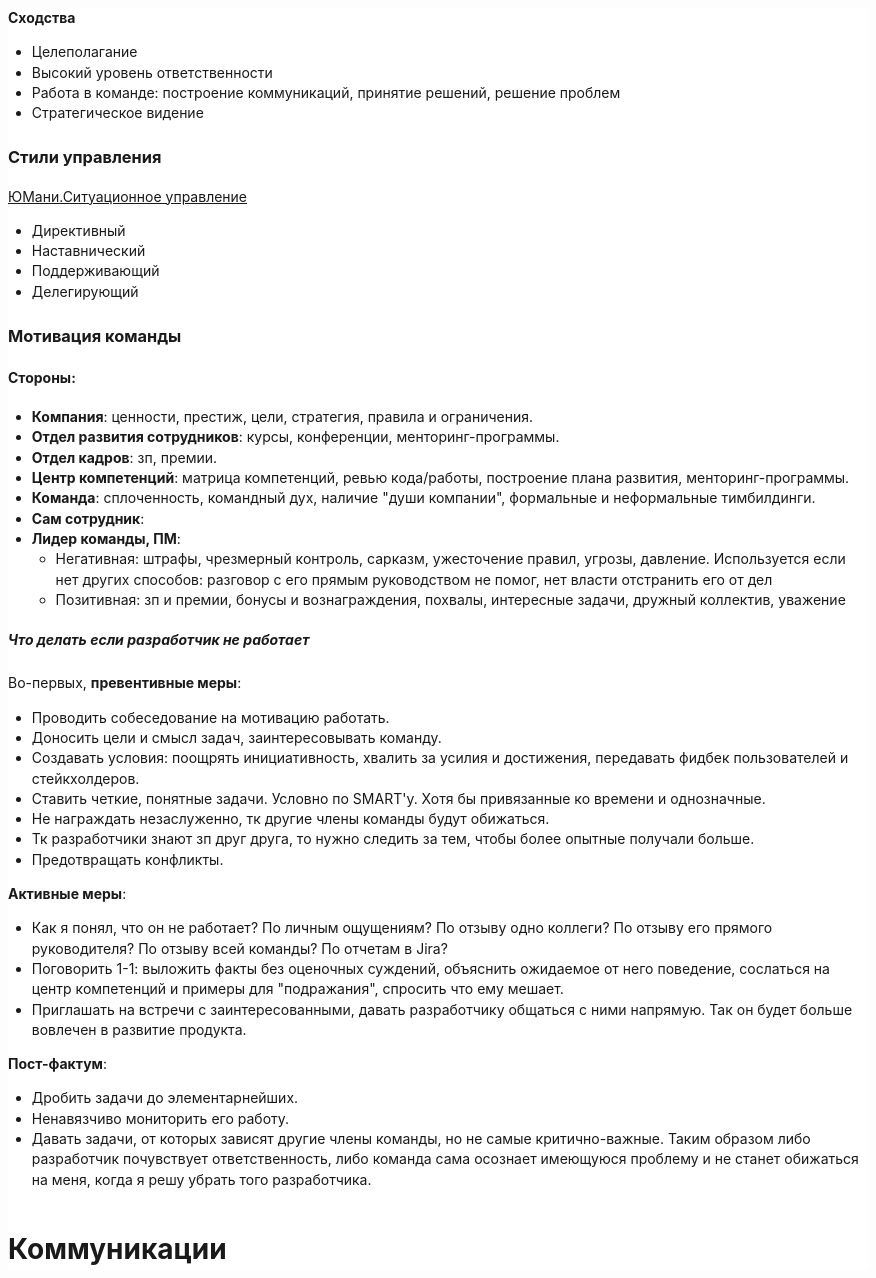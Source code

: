 **Сходства**
- Целеполагание
- Высокий уровень ответственности
- Работа в команде: построение коммуникаций, принятие решений, решение проблем
- Стратегическое видение
### Стили управления
[ЮМани.Ситуационное управление](https://wiki.yooteam.ru/pages/viewpage.action?pageId=128666674)
* Директивный
* Наставнический
* Поддерживающий
* Делегирующий
### Мотивация команды
#### Стороны:
- **Компания**: ценности, престиж, цели, стратегия, правила и ограничения.
- **Отдел развития сотрудников**: курсы, конференции, менторинг-программы.
- **Отдел кадров**: зп, премии.
- **Центр компетенций**: матрица компетенций, ревью кода/работы, построение плана развития, менторинг-программы.
- **Команда**: сплоченность, командный дух, наличие "души компании", формальные и неформальные тимбилдинги.
- **Сам сотрудник**:
- **Лидер команды, ПМ**:
	- Негативная: штрафы, чрезмерный контроль, сарказм, ужесточение правил, угрозы, давление. Используется если нет других способов: разговор с его прямым руководством не помог, нет власти отстранить его от дел
	- Позитивная: зп и премии, бонусы и вознаграждения, похвалы, интересные задачи, дружный коллектив, уважение
##### Что делать если разработчик не работает
Во-первых, **превентивные меры**:
- Проводить собеседование на мотивацию работать.
- Доносить цели и смысл задач, заинтересовывать команду.
- Создавать условия: поощрять инициативность, хвалить за усилия и достижения, передавать фидбек пользователей и стейкхолдеров.
- Ставить четкие, понятные задачи. Условно по SMART'у. Хотя бы привязанные ко времени и однозначные.
- Не награждать незаслуженно, тк другие члены команды будут обижаться.
- Тк разработчики знают зп друг друга, то нужно следить за тем, чтобы более опытные получали больше.
- Предотвращать конфликты.

**Активные меры**:
- Как я понял, что он не работает? По личным ощущениям? По отзыву одно коллеги? По отзыву его прямого руководителя? По отзыву всей команды? По отчетам в Jira?
- Поговорить 1-1: выложить факты без оценочных суждений, объяснить ожидаемое от него поведение, сослаться на центр компетенций и примеры для "подражания", спросить что ему мешает.
- Приглашать на встречи с заинтересованными, давать разработчику общаться с ними напрямую. Так он будет больше вовлечен в развитие продукта.

**Пост-фактум**:
- Дробить задачи до элементарнейших.
- Ненавязчиво мониторить его работу.
- Давать задачи, от которых зависят другие члены команды, но не самые критично-важные. Таким образом либо разработчик почувствует ответственность, либо команда сама осознает имеющуюся проблему и не станет обижаться на меня, когда я решу убрать того разработчика.
# Коммуникации
